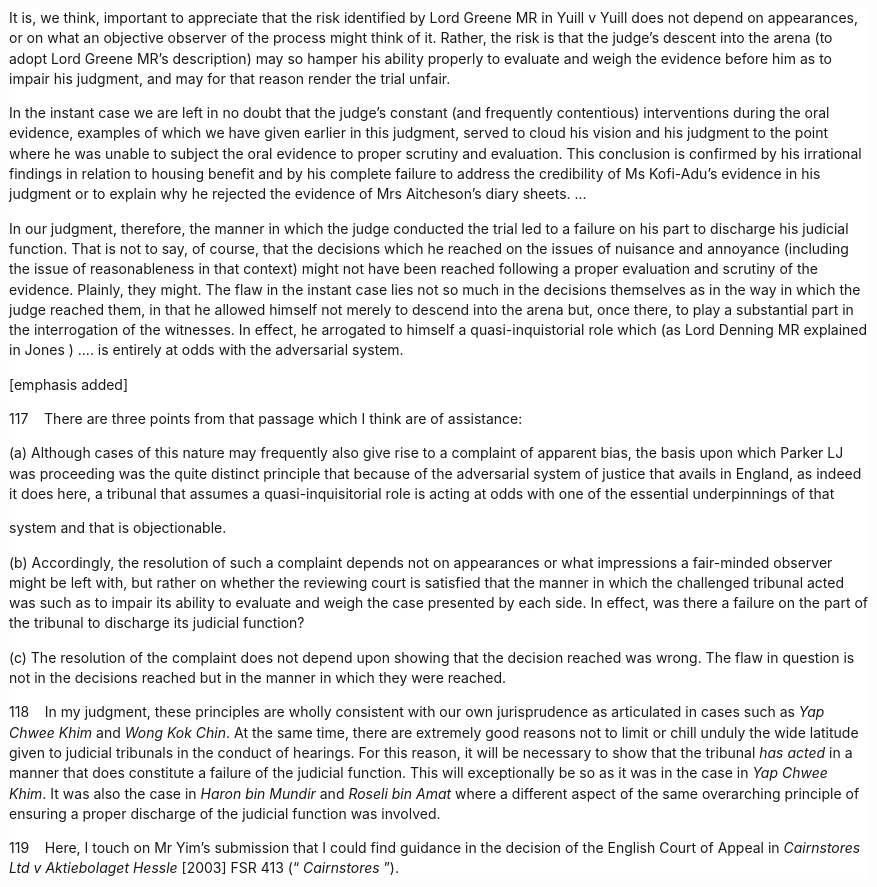  It is, we think, important to appreciate that the risk identified by Lord Greene MR in Yuill v Yuill does not depend on appearances, or on what an objective observer of the process might think of it. Rather, the risk is that the judge’s descent into the arena (to adopt Lord Greene MR’s description) may so hamper his ability properly to evaluate and weigh the evidence before him as to impair his judgment, and may for that reason render the trial unfair. 

 In the instant case we are left in no doubt that the judge’s constant (and frequently contentious) interventions during the oral evidence, examples of which we have given earlier in this judgment, served to cloud his vision and his judgment to the point where he was unable to subject the oral evidence to proper scrutiny and evaluation. This conclusion is confirmed by his irrational findings in relation to housing benefit and by his complete failure to address the credibility of Ms Kofi-Adu’s evidence in his judgment or to explain why he rejected the evidence of Mrs Aitcheson’s diary sheets. ... 

 In our judgment, therefore, the manner in which the judge conducted the trial led to a failure on his part to discharge his judicial function. That is not to say, of course, that the decisions which he reached on the issues of nuisance and annoyance (including the issue of reasonableness in that context) might not have been reached following a proper evaluation and scrutiny of the evidence. Plainly, they might. The flaw in the instant case lies not so much in the decisions themselves as in the way in which the judge reached them, in that he allowed himself not merely to descend into the arena but, once there, to play a substantial part in the interrogation of the witnesses. In effect, he arrogated to himself a quasi-inquistorial role which (as Lord Denning MR explained in Jones ) .... is entirely at odds with the adversarial system. 

 [emphasis added] 

117    There are three points from that passage which I think are of assistance: 

 (a) Although cases of this nature may frequently also give rise to a complaint of apparent bias, the basis upon which Parker LJ was proceeding was the quite distinct principle that because of the adversarial system of justice that avails in England, as indeed it does here, a tribunal that assumes a quasi-inquisitorial role is acting at odds with one of the essential underpinnings of that 


 system and that is objectionable. 

 (b) Accordingly, the resolution of such a complaint depends not on appearances or what impressions a fair-minded observer might be left with, but rather on whether the reviewing court is satisfied that the manner in which the challenged tribunal acted was such as to impair its ability to evaluate and weigh the case presented by each side. In effect, was there a failure on the part of the tribunal to discharge its judicial function? 

 (c) The resolution of the complaint does not depend upon showing that the decision reached was wrong. The flaw in question is not in the decisions reached but in the manner in which they were reached. 

118    In my judgment, these principles are wholly consistent with our own jurisprudence as articulated in cases such as _Yap Chwee Khim_ and _Wong Kok Chin_. At the same time, there are extremely good reasons not to limit or chill unduly the wide latitude given to judicial tribunals in the conduct of hearings. For this reason, it will be necessary to show that the tribunal _has acted_ in a manner that does constitute a failure of the judicial function. This will exceptionally be so as it was in the case in _Yap Chwee Khim_. It was also the case in _Haron bin Mundir_ and _Roseli bin Amat_ where a different aspect of the same overarching principle of ensuring a proper discharge of the judicial function was involved. 

119    Here, I touch on Mr Yim’s submission that I could find guidance in the decision of the English Court of Appeal in _Cairnstores Ltd v Aktiebolaget Hessle_ [2003] FSR 413 (“ _Cairnstores_ ”). 

